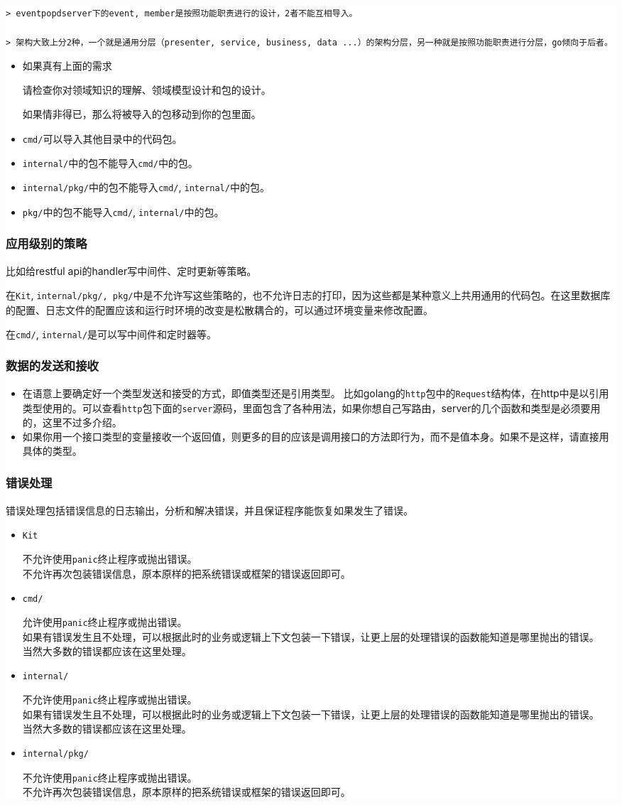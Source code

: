     > eventpopdserver下的event, member是按照功能职责进行的设计，2者不能互相导入。  
      
    > 架构大致上分2种，一个就是通用分层（presenter, service, business, data ...）的架构分层，另一种就是按照功能职责进行分层，go倾向于后者。  
      
- 如果真有上面的需求  
      
    请检查你对领域知识的理解、领域模型设计和包的设计。  
      
    如果情非得已，那么将被导入的包移动到你的包里面。  
      
- `cmd/`可以导入其他目录中的代码包。  
      
- `internal/`中的包不能导入`cmd/`中的包。  
      
- `internal/pkg/`中的包不能导入`cmd/`, `internal/`中的包。  
      
- `pkg/`中的包不能导入`cmd/`, `internal/`中的包。  
      
  
### 应用级别的策略  
  
比如给restful api的handler写中间件、定时更新等策略。  
  
在`Kit`, `internal/pkg/, pkg/`中是不允许写这些策略的，也不允许日志的打印，因为这些都是某种意义上共用通用的代码包。在这里数据库的配置、日志文件的配置应该和运行时环境的改变是松散耦合的，可以通过环境变量来修改配置。  
  
在`cmd/`, `internal/`是可以写中间件和定时器等。  
  
### 数据的发送和接收  
  
- 在语意上要确定好一个类型发送和接受的方式，即值类型还是引用类型。 比如golang的`http`包中的`Request`结构体，在http中是以引用类型使用的。可以查看`http`包下面的`server`源码，里面包含了各种用法，如果你想自己写路由，server的几个函数和类型是必须要用的，这里不过多介绍。  
- 如果你用一个接口类型的变量接收一个返回值，则更多的目的应该是调用接口的方法即行为，而不是值本身。如果不是这样，请直接用具体的类型。  
  
### 错误处理  
  
错误处理包括错误信息的日志输出，分析和解决错误，并且保证程序能恢复如果发生了错误。  
  
- `Kit`    
        
    不允许使用`panic`终止程序或抛出错误。    
    不允许再次包装错误信息，原本原样的把系统错误或框架的错误返回即可。    
        
      
- `cmd/`    
        
    允许使用`panic`终止程序或抛出错误。    
    如果有错误发生且不处理，可以根据此时的业务或逻辑上下文包装一下错误，让更上层的处理错误的函数能知道是哪里抛出的错误。    
    当然大多数的错误都应该在这里处理。    
        
      
- `internal/`    
        
    不允许使用`panic`终止程序或抛出错误。    
    如果有错误发生且不处理，可以根据此时的业务或逻辑上下文包装一下错误，让更上层的处理错误的函数能知道是哪里抛出的错误。    
    当然大多数的错误都应该在这里处理。    
        
      
- `internal/pkg/`    
        
    不允许使用`panic`终止程序或抛出错误。    
    不允许再次包装错误信息，原本原样的把系统错误或框架的错误返回即可。    
      